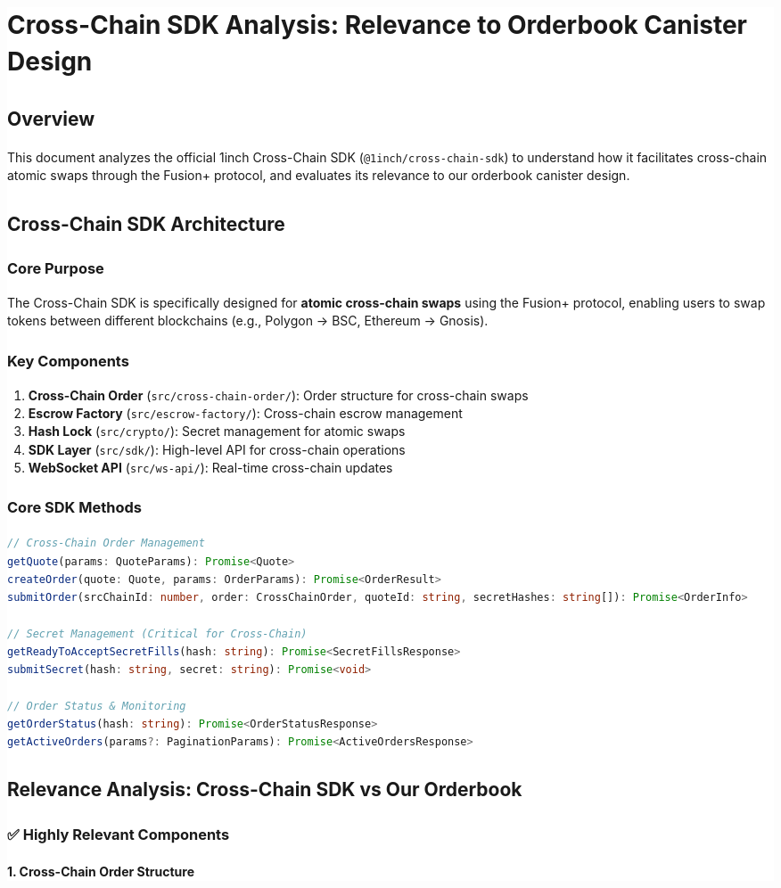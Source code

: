 # Cross-Chain SDK Analysis: Relevance to Orderbook Canister Design

## Overview

This document analyzes the official 1inch Cross-Chain SDK (`@1inch/cross-chain-sdk`) to understand how it facilitates cross-chain atomic swaps through the Fusion+ protocol, and evaluates its relevance to our orderbook canister design.

## Cross-Chain SDK Architecture

### **Core Purpose**

The Cross-Chain SDK is specifically designed for **atomic cross-chain swaps** using the Fusion+ protocol, enabling users to swap tokens between different blockchains (e.g., Polygon → BSC, Ethereum → Gnosis).

### **Key Components**

1. **Cross-Chain Order** (`src/cross-chain-order/`): Order structure for cross-chain swaps
2. **Escrow Factory** (`src/escrow-factory/`): Cross-chain escrow management
3. **Hash Lock** (`src/crypto/`): Secret management for atomic swaps
4. **SDK Layer** (`src/sdk/`): High-level API for cross-chain operations
5. **WebSocket API** (`src/ws-api/`): Real-time cross-chain updates

### **Core SDK Methods**

```typescript
// Cross-Chain Order Management
getQuote(params: QuoteParams): Promise<Quote>
createOrder(quote: Quote, params: OrderParams): Promise<OrderResult>
submitOrder(srcChainId: number, order: CrossChainOrder, quoteId: string, secretHashes: string[]): Promise<OrderInfo>

// Secret Management (Critical for Cross-Chain)
getReadyToAcceptSecretFills(hash: string): Promise<SecretFillsResponse>
submitSecret(hash: string, secret: string): Promise<void>

// Order Status & Monitoring
getOrderStatus(hash: string): Promise<OrderStatusResponse>
getActiveOrders(params?: PaginationParams): Promise<ActiveOrdersResponse>
```

## **Relevance Analysis: Cross-Chain SDK vs Our Orderbook**

### **✅ Highly Relevant Components**

#### **1. Cross-Chain Order Structure**
